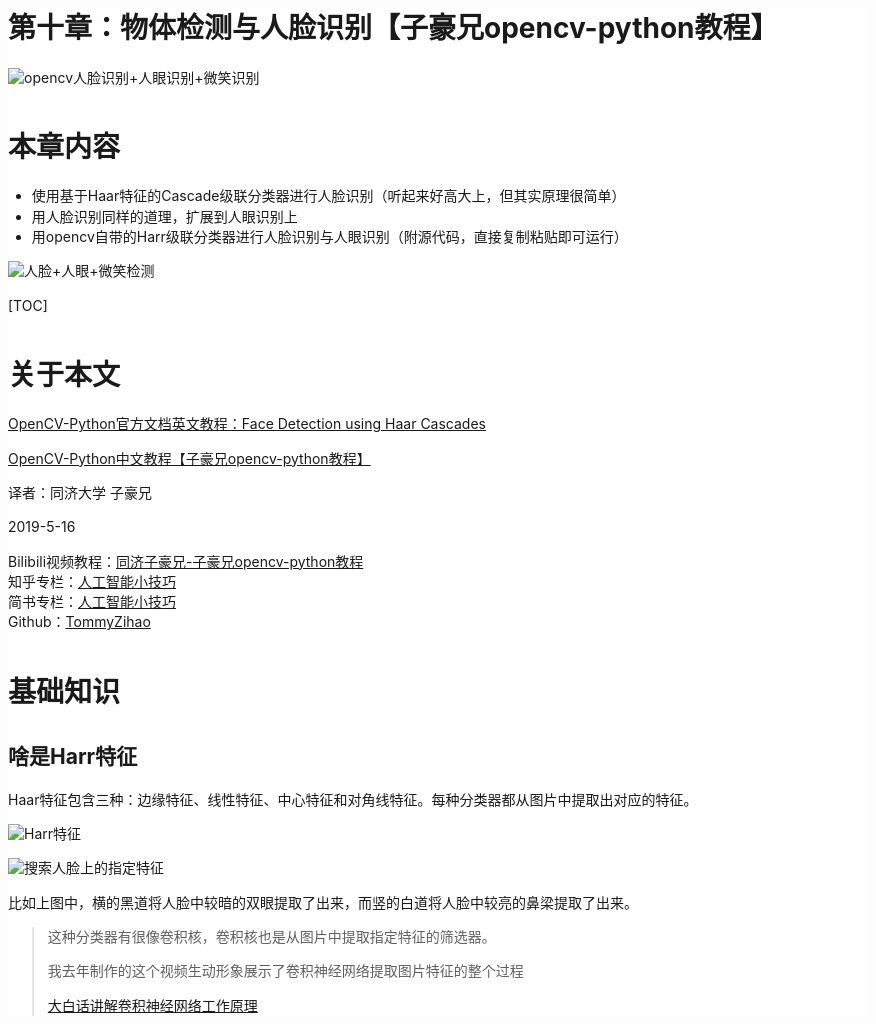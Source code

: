 # 第十章：物体检测与人脸识别【子豪兄opencv-python教程】

![opencv人脸识别+人眼识别+微笑识别](https://upload-images.jianshu.io/upload_images/13714448-d6cb96e66caef9f5.png?imageMogr2/auto-orient/strip%7CimageView2/2/w/1240)



# 本章内容

- 使用基于Haar特征的Cascade级联分类器进行人脸识别（听起来好高大上，但其实原理很简单）
- 用人脸识别同样的道理，扩展到人眼识别上
- 用opencv自带的Harr级联分类器进行人脸识别与人眼识别（附源代码，直接复制粘贴即可运行）

![人脸+人眼+微笑检测](https://upload-images.jianshu.io/upload_images/13714448-e87fd27267f533e4.gif?imageMogr2/auto-orient/strip)



[TOC]

# 关于本文

[OpenCV-Python官方文档英文教程：Face Detection using Haar Cascades](<https://opencv-python-tutroals.readthedocs.io/en/latest/py_tutorials/py_objdetect/py_face_detection/py_face_detection.html#face-detection>)<br>

[OpenCV-Python中文教程【子豪兄opencv-python教程】](<https://github.com/TommyZihao/zihaoopencv>)<br>

译者：同济大学 子豪兄 

2019-5-16

Bilibili视频教程：[同济子豪兄-子豪兄opencv-python教程](https://space.bilibili.com/1900783/#/)<br>知乎专栏：[人工智能小技巧](https://zhuanlan.zhihu.com/c_1032626015746502656)<br>简书专栏：[人工智能小技巧](https://www.jianshu.com/u/38cccf09b515)<br>Github：[TommyZihao](<https://github.com/TommyZihao>)<br>



# 基础知识

## 啥是Harr特征

Haar特征包含三种：边缘特征、线性特征、中心特征和对角线特征。每种分类器都从图片中提取出对应的特征。

![Harr特征](https://upload-images.jianshu.io/upload_images/13714448-4f7cbda986ae8a33.png?imageMogr2/auto-orient/strip%7CimageView2/2/w/1240)



![搜索人脸上的指定特征](https://upload-images.jianshu.io/upload_images/13714448-f2b5b042d83a9635.png?imageMogr2/auto-orient/strip%7CimageView2/2/w/1240)

比如上图中，横的黑道将人脸中较暗的双眼提取了出来，而竖的白道将人脸中较亮的鼻梁提取了出来。

> 这种分类器有很像卷积核，卷积核也是从图片中提取指定特征的筛选器。
>
> 我去年制作的这个视频生动形象展示了卷积神经网络提取图片特征的整个过程
>
> [大白话讲解卷积神经网络工作原理](<https://www.bilibili.com/video/av35087157>)<br>
